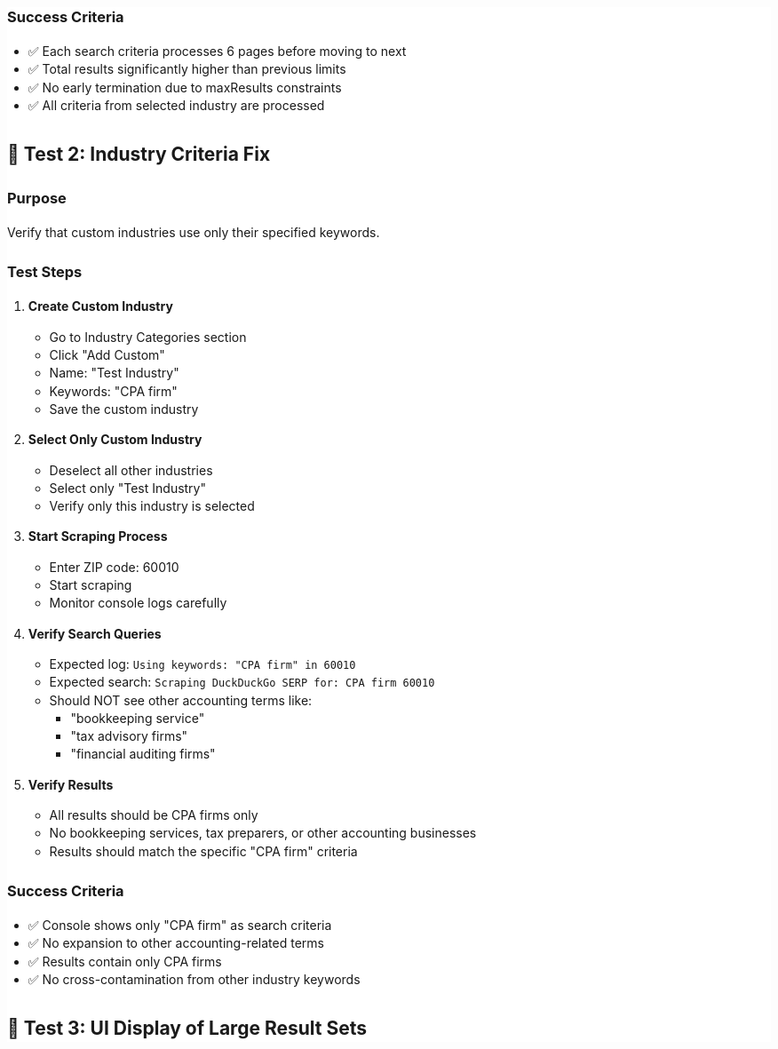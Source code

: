 ### Success Criteria
- ✅ Each search criteria processes 6 pages before moving to next
- ✅ Total results significantly higher than previous limits
- ✅ No early termination due to maxResults constraints
- ✅ All criteria from selected industry are processed

## 🎯 Test 2: Industry Criteria Fix

### Purpose
Verify that custom industries use only their specified keywords.

### Test Steps

1. **Create Custom Industry**
   - Go to Industry Categories section
   - Click "Add Custom"
   - Name: "Test Industry"
   - Keywords: "CPA firm"
   - Save the custom industry

2. **Select Only Custom Industry**
   - Deselect all other industries
   - Select only "Test Industry"
   - Verify only this industry is selected

3. **Start Scraping Process**
   - Enter ZIP code: 60010
   - Start scraping
   - Monitor console logs carefully

4. **Verify Search Queries**
   - Expected log: `Using keywords: "CPA firm" in 60010`
   - Expected search: `Scraping DuckDuckGo SERP for: CPA firm 60010`
   - Should NOT see other accounting terms like:
     - "bookkeeping service"
     - "tax advisory firms"
     - "financial auditing firms"

5. **Verify Results**
   - All results should be CPA firms only
   - No bookkeeping services, tax preparers, or other accounting businesses
   - Results should match the specific "CPA firm" criteria

### Success Criteria
- ✅ Console shows only "CPA firm" as search criteria
- ✅ No expansion to other accounting-related terms
- ✅ Results contain only CPA firms
- ✅ No cross-contamination from other industry keywords

## 🎯 Test 3: UI Display of Large Result Sets
